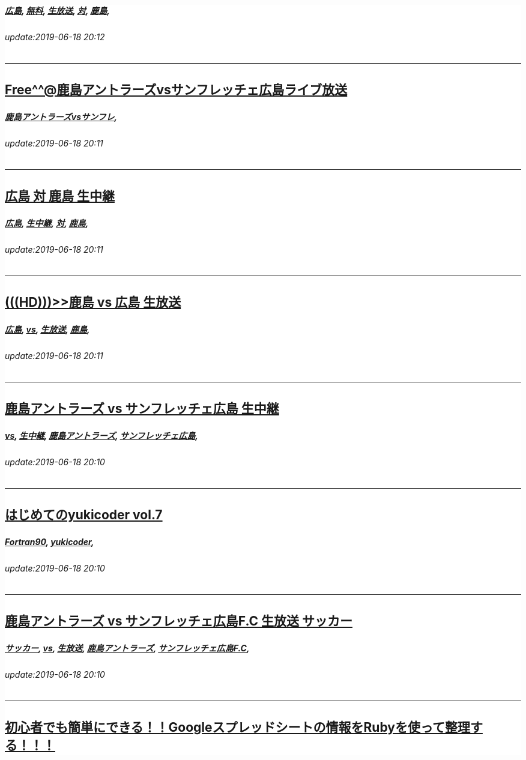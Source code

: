 ##### [広島](https://qiita.com/tags/広島), [無料](https://qiita.com/tags/無料), [生放送](https://qiita.com/tags/生放送), [対](https://qiita.com/tags/対), [鹿島](https://qiita.com/tags/鹿島), 
###### update:2019-06-18 20:12
---
## [Free^^@鹿島アントラーズvsサンフレッチェ広島ライブ放送](https://qiita.com/lelihawubi/items/a97082ed0bf502629ef8)
##### [鹿島アントラーズvsサンフレ](https://qiita.com/tags/鹿島アントラーズvsサンフレ), 
###### update:2019-06-18 20:11
---
## [広島 対 鹿島 生中継](https://qiita.com/kfjgha/items/635ca2a9dfeab927ee2b)
##### [広島](https://qiita.com/tags/広島), [生中継](https://qiita.com/tags/生中継), [対](https://qiita.com/tags/対), [鹿島](https://qiita.com/tags/鹿島), 
###### update:2019-06-18 20:11
---
## [(((HD)))>>鹿島 vs 広島 生放送](https://qiita.com/kfjgha/items/c1ce123f81c617de1783)
##### [広島](https://qiita.com/tags/広島), [vs](https://qiita.com/tags/vs), [生放送](https://qiita.com/tags/生放送), [鹿島](https://qiita.com/tags/鹿島), 
###### update:2019-06-18 20:11
---
## [鹿島アントラーズ vs サンフレッチェ広島 生中継](https://qiita.com/kfjgha/items/0a265076e73f1adc310c)
##### [vs](https://qiita.com/tags/vs), [生中継](https://qiita.com/tags/生中継), [鹿島アントラーズ](https://qiita.com/tags/鹿島アントラーズ), [サンフレッチェ広島](https://qiita.com/tags/サンフレッチェ広島), 
###### update:2019-06-18 20:10
---
## [はじめてのyukicoder vol.7](https://qiita.com/B3LYP/items/7c0b908d6cc2cb1b914f)
##### [Fortran90](https://qiita.com/tags/Fortran90), [yukicoder](https://qiita.com/tags/yukicoder), 
###### update:2019-06-18 20:10
---
## [鹿島アントラーズ vs サンフレッチェ広島F.C 生放送 サッカー](https://qiita.com/kfjgha/items/aded931e74292009bc96)
##### [サッカー](https://qiita.com/tags/サッカー), [vs](https://qiita.com/tags/vs), [生放送](https://qiita.com/tags/生放送), [鹿島アントラーズ](https://qiita.com/tags/鹿島アントラーズ), [サンフレッチェ広島F.C](https://qiita.com/tags/サンフレッチェ広島F.C), 
###### update:2019-06-18 20:10
---
## [初心者でも簡単にできる！！Googleスプレッドシートの情報をRubyを使って整理する！！！](https://qiita.com/Ryunosuke38/items/239df1d814ac19783a3a)
